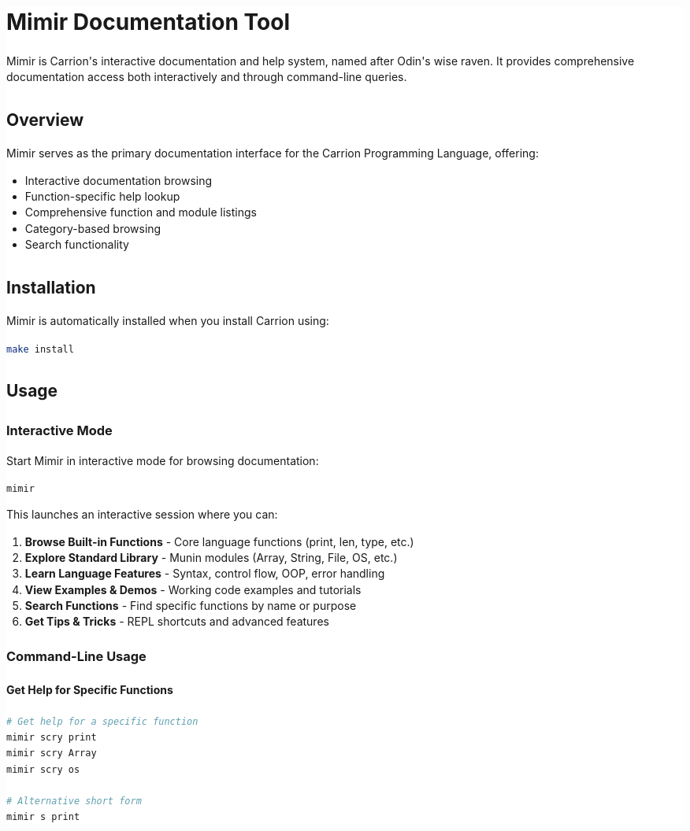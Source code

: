 # Mimir Documentation Tool

Mimir is Carrion's interactive documentation and help system, named after Odin's wise raven. It provides comprehensive documentation access both interactively and through command-line queries.

## Overview

Mimir serves as the primary documentation interface for the Carrion Programming Language, offering:

- Interactive documentation browsing
- Function-specific help lookup
- Comprehensive function and module listings
- Category-based browsing
- Search functionality

## Installation

Mimir is automatically installed when you install Carrion using:

```bash
make install
```

## Usage

### Interactive Mode

Start Mimir in interactive mode for browsing documentation:

```bash
mimir
```

This launches an interactive session where you can:

1. **Browse Built-in Functions** - Core language functions (print, len, type, etc.)
2. **Explore Standard Library** - Munin modules (Array, String, File, OS, etc.)
3. **Learn Language Features** - Syntax, control flow, OOP, error handling
4. **View Examples & Demos** - Working code examples and tutorials
5. **Search Functions** - Find specific functions by name or purpose
6. **Get Tips & Tricks** - REPL shortcuts and advanced features

### Command-Line Usage

#### Get Help for Specific Functions

```bash
# Get help for a specific function
mimir scry print
mimir scry Array
mimir scry os

# Alternative short form
mimir s print
```
